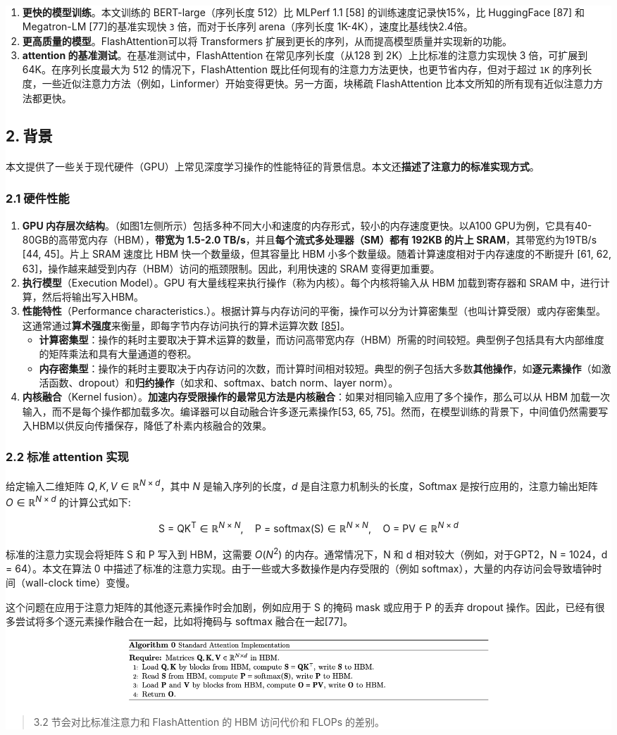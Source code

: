 1. **更快的模型训练**。本文训练的 BERT-large（序列长度 512）比 MLPerf 1.1 [58] 的训练速度记录快15%，比 HuggingFace [87] 和 Megatron-LM [77]的基准实现快 `3` 倍，而对于长序列 arena（序列长度 1K-4K），速度比基线快2.4倍。
2. **更高质量的模型**。FlashAttention可以将 Transformers 扩展到更长的序列，从而提高模型质量并实现新的功能。
3. **attention 的基准测试**。在基准测试中，FlashAttention 在常见序列长度（从128 到 2K）上比标准的注意力实现快 3 倍，可扩展到 64K。在序列长度最大为 512 的情况下，FlashAttention 既比任何现有的注意力方法更快，也更节省内存，但对于超过 `1K` 的序列长度，一些近似注意力方法（例如，Linformer）开始变得更快。另一方面，块稀疏 FlashAttention 比本文所知的所有现有近似注意力方法都更快。

## 2. 背景

本文提供了一些关于现代硬件（GPU）上常见深度学习操作的性能特征的背景信息。本文还**描述了注意力的标准实现方式**。

### 2.1 硬件性能

1. **GPU 内存层次结构**。（如图1左侧所示）包括多种不同大小和速度的内存形式，较小的内存速度更快。以A100 GPU为例，它具有40-80GB的高带宽内存（HBM），**带宽为 1.5-2.0 TB/s**，并且**每个流式多处理器（SM）都有 192KB 的片上 SRAM**，其带宽约为19TB/s [44, 45]。片上 SRAM 速度比 HBM 快一个数量级，但其容量比 HBM 小多个数量级。随着计算速度相对于内存速度的不断提升 [61, 62, 63]，操作越来越受到内存（HBM）访问的瓶颈限制。因此，利用快速的 SRAM 变得更加重要。
2. **执行模型**（Execution Model）。GPU 有大量线程来执行操作（称为内核）。每个内核将输入从 HBM 加载到寄存器和 SRAM 中，进行计算，然后将输出写入HBM。
3. **性能特性**（Performance characteristics.）。根据计算与内存访问的平衡，操作可以分为计算密集型（也叫计算受限）或内存密集型。这通常通过**算术强度**来衡量，即每字节内存访问执行的算术运算次数 [[85]](https://people.eecs.berkeley.edu/~kubitron/cs252/handouts/papers/RooflineVyNoYellow.pdf)。
   - **计算密集型**：操作的耗时主要取决于算术运算的数量，而访问高带宽内存（HBM）所需的时间较短。典型例子包括具有大内部维度的矩阵乘法和具有大量通道的卷积。
   - **内存密集型**：操作的耗时主要取决于内存访问的次数，而计算时间相对较短。典型的例子包括大多数**其他操作**，如**逐元素操作**（如激活函数、dropout）和**归约操作**（如求和、softmax、batch norm、layer norm）。
4. **内核融合**（Kernel fusion）。**加速内存受限操作的最常见方法是内核融合**：如果对相同输入应用了多个操作，那么可以从 HBM 加载一次输入，而不是每个操作都加载多次。编译器可以自动融合许多逐元素操作[53, 65, 75]。然而，在模型训练的背景下，中间值仍然需要写入HBM以供反向传播保存，降低了朴素内核融合的效果。

### 2.2 标准 attention 实现

给定输入二维矩阵 $Q, K, V \in \mathbb{R}^{N\times d}$，其中 $N$ 是输入序列的长度，$d$ 是自注意力机制头的长度，Softmax 是按行应用的，注意力输出矩阵 $O \in \mathbb{R}^{N\times d}$ 的计算公式如下: 

$$\text{S = QK}^\text{T} \in \mathbb{R}^{N\times N},\quad \text{P = softmax(S)} \in \mathbb{R}^{N\times N},\quad \text{O = PV}\in \mathbb{R}^{N\times d}$$

标准的注意力实现会将矩阵 $\text{S}$ 和 $\text{P}$ 写入到 HBM，这需要 $O(N^2)$ 的内存。通常情况下，N 和 d 相对较大（例如，对于GPT2，N = 1024，d = 64）。本文在算法 0 中描述了标准的注意力实现。由于一些或大多数操作是内存受限的（例如 softmax），大量的内存访问会导致墙钟时间（wall-clock time）变慢。

这个问题在应用于注意力矩阵的其他逐元素操作时会加剧，例如应用于 S 的掩码 mask 或应用于 P 的丢弃 dropout 操作。因此，已经有很多尝试将多个逐元素操作融合在一起，比如将掩码与 softmax 融合在一起[77]。

<div align="center">
<img src="../images/flash_attention/standard_attention_imple.png" width="60%" alt="标准 attention算法">
</div>

> 3.2 节会对比标准注意力和 FlashAttention 的 HBM 访问代价和 FLOPs 的差别。
